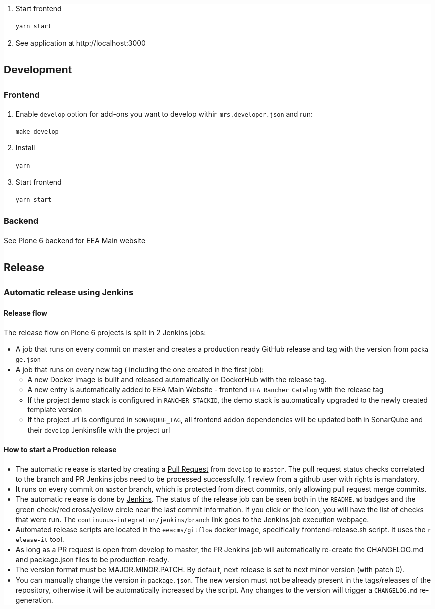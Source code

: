 1.  Start frontend

        yarn start

1.  See application at http://localhost:3000

## Development

### Frontend

1.  Enable `develop` option for add-ons you want to develop within `mrs.developer.json` and run:

        make develop

1.  Install

        yarn

1.  Start frontend

        yarn start

### Backend

See [Plone 6 backend for EEA Main website](https://github.com/eea/ied-backend/tree/master/develop)

## Release

### Automatic release using Jenkins

#### Release flow

The release flow on Plone 6 projects is split in 2 Jenkins jobs:

- A job that runs on every commit on master and creates a production ready GitHub release and tag with the version from `package.json`
- A job that runs on every new tag ( including the one created in the first job):
  - A new Docker image is built and released automatically on [DockerHub](https://hub.docker.com/r/eeacms/ied-frontend) with the release tag.
  - A new entry is automatically added to [EEA Main Website - frontend](https://github.com/eea/eea.rancher.catalog/tree/master/templates/ied-frontend) `EEA Rancher Catalog` with the release tag
  - If the project demo stack is configured in `RANCHER_STACKID`, the demo stack is automatically upgraded to the newly created template version
  - If the project url is configured in `SONARQUBE_TAG`, all frontend addon dependencies will be updated both in SonarQube and their `develop` Jenkinsfile with the project url

#### How to start a Production release

- The automatic release is started by creating a [Pull Request](../../compare/master...develop) from `develop` to `master`. The pull request status checks correlated to the branch and PR Jenkins jobs need to be processed successfully. 1 review from a github user with rights is mandatory.
- It runs on every commit on `master` branch, which is protected from direct commits, only allowing pull request merge commits.
- The automatic release is done by [Jenkins](https://ci.eionet.europa.eu). The status of the release job can be seen both in the `README.md` badges and the green check/red cross/yellow circle near the last commit information. If you click on the icon, you will have the list of checks that were run. The `continuous-integration/jenkins/branch` link goes to the Jenkins job execution webpage.
- Automated release scripts are located in the `eeacms/gitflow` docker image, specifically [frontend-release.sh](https://github.com/eea/eea.docker.gitflow/blob/master/src/frontend-release.sh) script. It uses the `release-it` tool.
- As long as a PR request is open from develop to master, the PR Jenkins job will automatically re-create the CHANGELOG.md and package.json files to be production-ready.
- The version format must be MAJOR.MINOR.PATCH. By default, next release is set to next minor version (with patch 0).
- You can manually change the version in `package.json`. The new version must not be already present in the tags/releases of the repository, otherwise it will be automatically increased by the script. Any changes to the version will trigger a `CHANGELOG.md` re-generation.